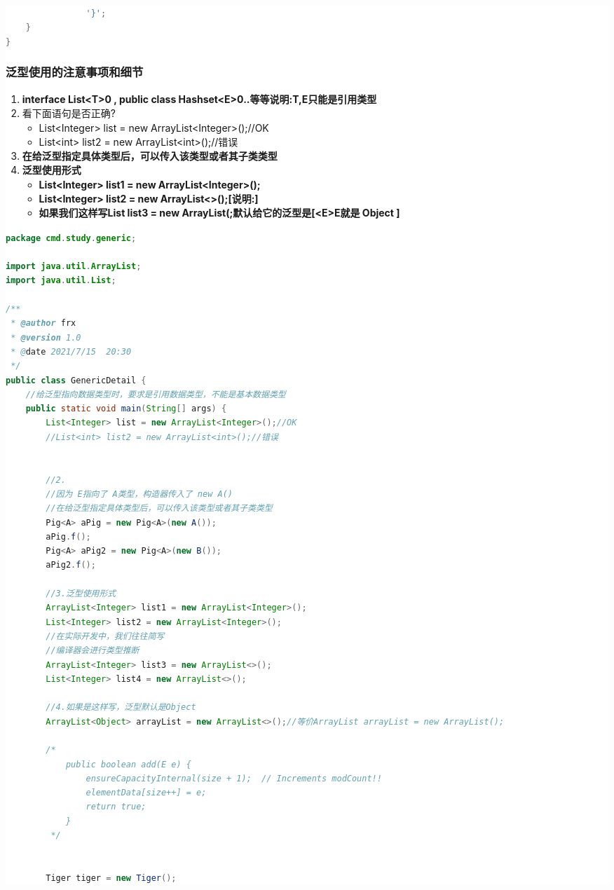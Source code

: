 ```java
                '}';
    }
}
```

### 泛型使用的注意事项和细节 

1. **interface List\<T\>0 , public class Hashset\<E>0..等等说明:T,E只能是引用类型**
2. 看下面语句是否正确?
   + List\<Integer> list = new ArrayList\<Integer>();//OK
   + List\<int> list2 = new ArrayList\<int>();//错误
3. **在给泛型指定具体类型后，可以传入该类型或者其子类类型**
4. **泛型使用形式**
    + **List\<Integer> list1 = new ArrayList\<Integer>();**
    + **List\<Integer> list2 = new ArrayList\<>();[说明:]**
    + **如果我们这样写List list3 = new ArrayList(;默认给它的泛型是[\<E>E就是 Object ]**

```java
package cmd.study.generic;

import java.util.ArrayList;
import java.util.List;

/**
 * @author frx
 * @version 1.0
 * @date 2021/7/15  20:30
 */
public class GenericDetail {
    //给泛型指向数据类型时，要求是引用数据类型，不能是基本数据类型
    public static void main(String[] args) {
        List<Integer> list = new ArrayList<Integer>();//OK
        //List<int> list2 = new ArrayList<int>();//错误


        //2.
        //因为 E指向了 A类型，构造器传入了 new A()
        //在给泛型指定具体类型后，可以传入该类型或者其子类类型
        Pig<A> aPig = new Pig<A>(new A());
        aPig.f();
        Pig<A> aPig2 = new Pig<A>(new B());
        aPig2.f();

        //3.泛型使用形式
        ArrayList<Integer> list1 = new ArrayList<Integer>();
        List<Integer> list2 = new ArrayList<Integer>();
        //在实际开发中，我们往往简写
        //编译器会进行类型推断
        ArrayList<Integer> list3 = new ArrayList<>();
        List<Integer> list4 = new ArrayList<>();

        //4.如果是这样写，泛型默认是Object
        ArrayList<Object> arrayList = new ArrayList<>();//等价ArrayList arrayList = new ArrayList();

        /*
            public boolean add(E e) {
                ensureCapacityInternal(size + 1);  // Increments modCount!!
                elementData[size++] = e;
                return true;
            }
         */


        Tiger tiger = new Tiger();
```